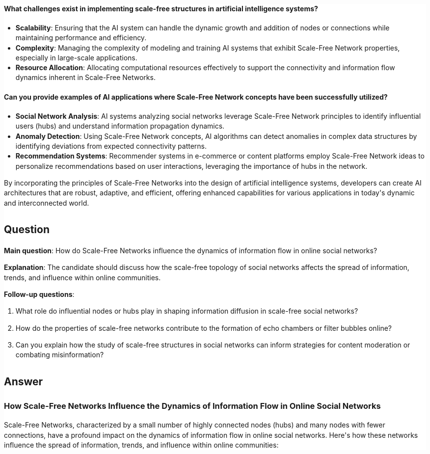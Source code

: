 #### What challenges exist in implementing scale-free structures in artificial intelligence systems?
- **Scalability**: Ensuring that the AI system can handle the dynamic growth and addition of nodes or connections while maintaining performance and efficiency.
- **Complexity**: Managing the complexity of modeling and training AI systems that exhibit Scale-Free Network properties, especially in large-scale applications.
- **Resource Allocation**: Allocating computational resources effectively to support the connectivity and information flow dynamics inherent in Scale-Free Networks.

#### Can you provide examples of AI applications where Scale-Free Network concepts have been successfully utilized?
- **Social Network Analysis**: AI systems analyzing social networks leverage Scale-Free Network principles to identify influential users (hubs) and understand information propagation dynamics.
- **Anomaly Detection**: Using Scale-Free Network concepts, AI algorithms can detect anomalies in complex data structures by identifying deviations from expected connectivity patterns.
- **Recommendation Systems**: Recommender systems in e-commerce or content platforms employ Scale-Free Network ideas to personalize recommendations based on user interactions, leveraging the importance of hubs in the network.

By incorporating the principles of Scale-Free Networks into the design of artificial intelligence systems, developers can create AI architectures that are robust, adaptive, and efficient, offering enhanced capabilities for various applications in today's dynamic and interconnected world.

## Question
**Main question**: How do Scale-Free Networks influence the dynamics of information flow in online social networks?

**Explanation**: The candidate should discuss how the scale-free topology of social networks affects the spread of information, trends, and influence within online communities.

**Follow-up questions**:

1. What role do influential nodes or hubs play in shaping information diffusion in scale-free social networks?

2. How do the properties of scale-free networks contribute to the formation of echo chambers or filter bubbles online?

3. Can you explain how the study of scale-free structures in social networks can inform strategies for content moderation or combating misinformation?





## Answer

### How Scale-Free Networks Influence the Dynamics of Information Flow in Online Social Networks

Scale-Free Networks, characterized by a small number of highly connected nodes (hubs) and many nodes with fewer connections, have a profound impact on the dynamics of information flow in online social networks. Here's how these networks influence the spread of information, trends, and influence within online communities:
